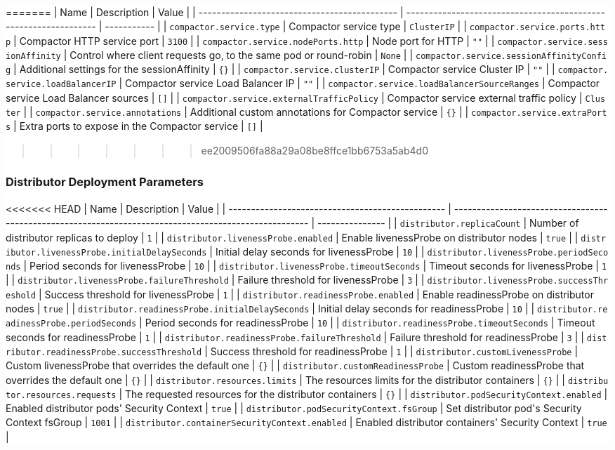 =======
| Name                                         | Description                                                      | Value       |
| -------------------------------------------- | ---------------------------------------------------------------- | ----------- |
| `compactor.service.type`                     | Compactor service type                                           | `ClusterIP` |
| `compactor.service.ports.http`               | Compactor HTTP service port                                      | `3100`      |
| `compactor.service.nodePorts.http`           | Node port for HTTP                                               | `""`        |
| `compactor.service.sessionAffinity`          | Control where client requests go, to the same pod or round-robin | `None`      |
| `compactor.service.sessionAffinityConfig`    | Additional settings for the sessionAffinity                      | `{}`        |
| `compactor.service.clusterIP`                | Compactor service Cluster IP                                     | `""`        |
| `compactor.service.loadBalancerIP`           | Compactor service Load Balancer IP                               | `""`        |
| `compactor.service.loadBalancerSourceRanges` | Compactor service Load Balancer sources                          | `[]`        |
| `compactor.service.externalTrafficPolicy`    | Compactor service external traffic policy                        | `Cluster`   |
| `compactor.service.annotations`              | Additional custom annotations for Compactor service              | `{}`        |
| `compactor.service.extraPorts`               | Extra ports to expose in the Compactor service                   | `[]`        |
>>>>>>> ee2009506fa88a29a08be8ffce1bb6753a5ab4d0


### Distributor Deployment Parameters

<<<<<<< HEAD
| Name                                             | Description                                                                                           | Value           |
| ------------------------------------------------ | ----------------------------------------------------------------------------------------------------- | --------------- |
| `distributor.replicaCount`                       | Number of distributor replicas to deploy                                                              | `1`             |
| `distributor.livenessProbe.enabled`              | Enable livenessProbe on distributor nodes                                                             | `true`          |
| `distributor.livenessProbe.initialDelaySeconds`  | Initial delay seconds for livenessProbe                                                               | `10`            |
| `distributor.livenessProbe.periodSeconds`        | Period seconds for livenessProbe                                                                      | `10`            |
| `distributor.livenessProbe.timeoutSeconds`       | Timeout seconds for livenessProbe                                                                     | `1`             |
| `distributor.livenessProbe.failureThreshold`     | Failure threshold for livenessProbe                                                                   | `3`             |
| `distributor.livenessProbe.successThreshold`     | Success threshold for livenessProbe                                                                   | `1`             |
| `distributor.readinessProbe.enabled`             | Enable readinessProbe on distributor nodes                                                            | `true`          |
| `distributor.readinessProbe.initialDelaySeconds` | Initial delay seconds for readinessProbe                                                              | `10`            |
| `distributor.readinessProbe.periodSeconds`       | Period seconds for readinessProbe                                                                     | `10`            |
| `distributor.readinessProbe.timeoutSeconds`      | Timeout seconds for readinessProbe                                                                    | `1`             |
| `distributor.readinessProbe.failureThreshold`    | Failure threshold for readinessProbe                                                                  | `3`             |
| `distributor.readinessProbe.successThreshold`    | Success threshold for readinessProbe                                                                  | `1`             |
| `distributor.customLivenessProbe`                | Custom livenessProbe that overrides the default one                                                   | `{}`            |
| `distributor.customReadinessProbe`               | Custom readinessProbe that overrides the default one                                                  | `{}`            |
| `distributor.resources.limits`                   | The resources limits for the distributor containers                                                   | `{}`            |
| `distributor.resources.requests`                 | The requested resources for the distributor containers                                                | `{}`            |
| `distributor.podSecurityContext.enabled`         | Enabled distributor pods' Security Context                                                            | `true`          |
| `distributor.podSecurityContext.fsGroup`         | Set distributor pod's Security Context fsGroup                                                        | `1001`          |
| `distributor.containerSecurityContext.enabled`   | Enabled distributor containers' Security Context                                                      | `true`          |